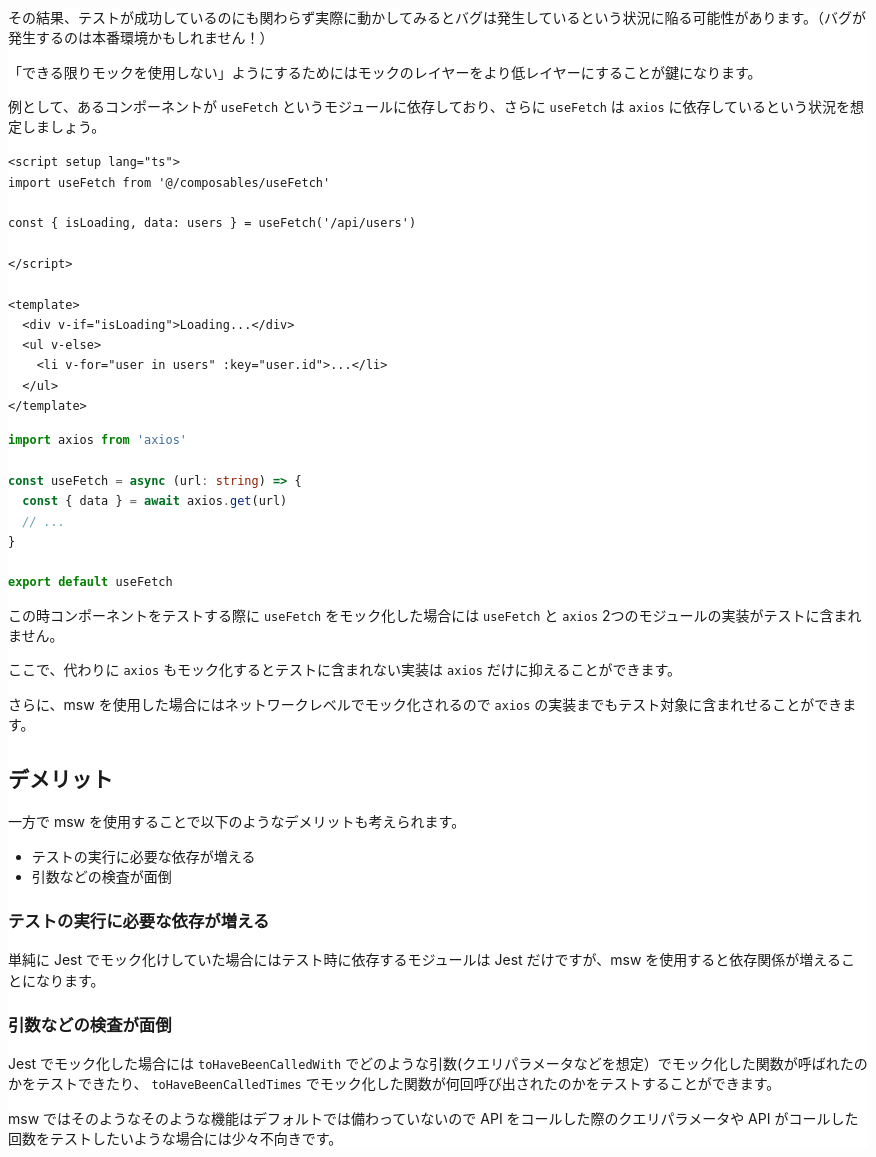 その結果、テストが成功しているのにも関わらず実際に動かしてみるとバグは発生しているという状況に陥る可能性があります。（バグが発生するのは本番環境かもしれません！）

「できる限りモックを使用しない」ようにするためにはモックのレイヤーをより低レイヤーにすることが鍵になります。

例として、あるコンポーネントが `useFetch` というモジュールに依存しており、さらに `useFetch` は `axios` に依存しているという状況を想定しましょう。

```vue:components/UserList.vue
<script setup lang="ts">
import useFetch from '@/composables/useFetch'

const { isLoading, data: users } = useFetch('/api/users')

</script>

<template>
  <div v-if="isLoading">Loading...</div>
  <ul v-else>
    <li v-for="user in users" :key="user.id">...</li>
  </ul>
</template>
```

```ts:composables/useFetch.ts
import axios from 'axios'

const useFetch = async (url: string) => {
  const { data } = await axios.get(url)
  // ...
}

export default useFetch
```

この時コンポーネントをテストする際に `useFetch` をモック化した場合には `useFetch` と `axios` 2つのモジュールの実装がテストに含まれません。

ここで、代わりに `axios` もモック化するとテストに含まれない実装は `axios` だけに抑えることができます。

さらに、msw を使用した場合にはネットワークレベルでモック化されるので `axios` の実装までもテスト対象に含まれせることができます。

## デメリット

一方で msw を使用することで以下のようなデメリットも考えられます。

- テストの実行に必要な依存が増える
- 引数などの検査が面倒

### テストの実行に必要な依存が増える

単純に Jest でモック化けしていた場合にはテスト時に依存するモジュールは Jest だけですが、msw を使用すると依存関係が増えることになります。

### 引数などの検査が面倒

Jest でモック化した場合には `toHaveBeenCalledWith` でどのような引数(クエリパラメータなどを想定）でモック化した関数が呼ばれたのかをテストできたり、 `toHaveBeenCalledTimes` でモック化した関数が何回呼び出されたのかをテストすることができます。

msw ではそのようなそのような機能はデフォルトでは備わっていないので API をコールした際のクエリパラメータや API がコールした回数をテストしたいような場合には少々不向きです。
